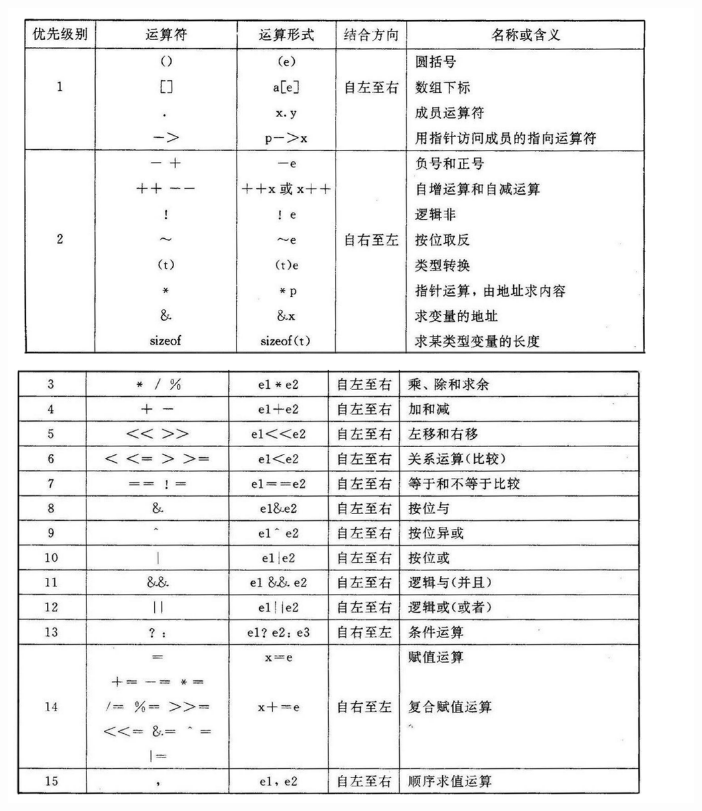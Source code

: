 <img src="%E7%AC%94%E8%AE%B0.assets/image-20220723112914963.png" alt="image-20220723112914963" style="zoom:67%;float:left;" />

<img src="%E7%AC%94%E8%AE%B0.assets/image-20220723112927318.png" alt="image-20220723112927318" style="zoom:67%;float:left" />
